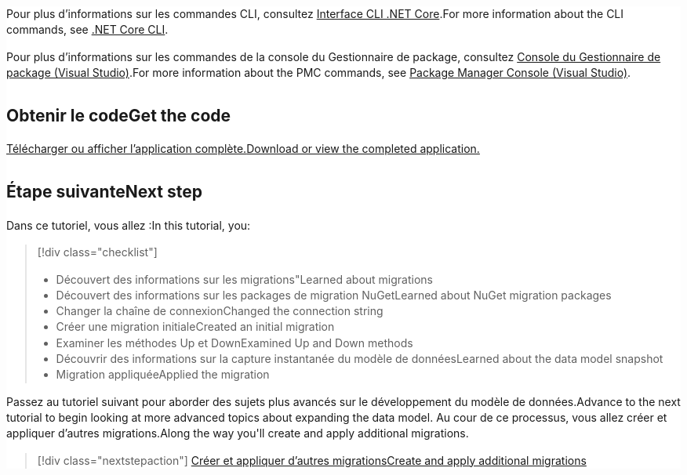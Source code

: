 <span data-ttu-id="68ef7-183">Pour plus d’informations sur les commandes CLI, consultez [Interface CLI .NET Core](/ef/core/miscellaneous/cli/dotnet).</span><span class="sxs-lookup"><span data-stu-id="68ef7-183">For more information about the CLI commands, see [.NET Core CLI](/ef/core/miscellaneous/cli/dotnet).</span></span>

<span data-ttu-id="68ef7-184">Pour plus d’informations sur les commandes de la console du Gestionnaire de package, consultez [Console du Gestionnaire de package (Visual Studio)](/ef/core/miscellaneous/cli/powershell).</span><span class="sxs-lookup"><span data-stu-id="68ef7-184">For more information about the PMC commands, see [Package Manager Console (Visual Studio)](/ef/core/miscellaneous/cli/powershell).</span></span>

## <a name="get-the-code"></a><span data-ttu-id="68ef7-185">Obtenir le code</span><span class="sxs-lookup"><span data-stu-id="68ef7-185">Get the code</span></span>

[<span data-ttu-id="68ef7-186">Télécharger ou afficher l’application complète.</span><span class="sxs-lookup"><span data-stu-id="68ef7-186">Download or view the completed application.</span></span>](https://github.com/dotnet/AspNetCore.Docs/tree/master/aspnetcore/data/ef-mvc/intro/samples/cu-final)

## <a name="next-step"></a><span data-ttu-id="68ef7-187">Étape suivante</span><span class="sxs-lookup"><span data-stu-id="68ef7-187">Next step</span></span>

<span data-ttu-id="68ef7-188">Dans ce tutoriel, vous allez :</span><span class="sxs-lookup"><span data-stu-id="68ef7-188">In this tutorial, you:</span></span>

> [!div class="checklist"]
> * <span data-ttu-id="68ef7-189">Découvert des informations sur les migrations"</span><span class="sxs-lookup"><span data-stu-id="68ef7-189">Learned about migrations</span></span>
> * <span data-ttu-id="68ef7-190">Découvert des informations sur les packages de migration NuGet</span><span class="sxs-lookup"><span data-stu-id="68ef7-190">Learned about NuGet migration packages</span></span>
> * <span data-ttu-id="68ef7-191">Changer la chaîne de connexion</span><span class="sxs-lookup"><span data-stu-id="68ef7-191">Changed the connection string</span></span>
> * <span data-ttu-id="68ef7-192">Créer une migration initiale</span><span class="sxs-lookup"><span data-stu-id="68ef7-192">Created an initial migration</span></span>
> * <span data-ttu-id="68ef7-193">Examiner les méthodes Up et Down</span><span class="sxs-lookup"><span data-stu-id="68ef7-193">Examined Up and Down methods</span></span>
> * <span data-ttu-id="68ef7-194">Découvrir des informations sur la capture instantanée du modèle de données</span><span class="sxs-lookup"><span data-stu-id="68ef7-194">Learned about the data model snapshot</span></span>
> * <span data-ttu-id="68ef7-195">Migration appliquée</span><span class="sxs-lookup"><span data-stu-id="68ef7-195">Applied the migration</span></span>

<span data-ttu-id="68ef7-196">Passez au tutoriel suivant pour aborder des sujets plus avancés sur le développement du modèle de données.</span><span class="sxs-lookup"><span data-stu-id="68ef7-196">Advance to the next tutorial to begin looking at more advanced topics about expanding the data model.</span></span> <span data-ttu-id="68ef7-197">Au cour de ce processus, vous allez créer et appliquer d’autres migrations.</span><span class="sxs-lookup"><span data-stu-id="68ef7-197">Along the way you'll create and apply additional migrations.</span></span>

> [!div class="nextstepaction"]
> [<span data-ttu-id="68ef7-198">Créer et appliquer d’autres migrations</span><span class="sxs-lookup"><span data-stu-id="68ef7-198">Create and apply additional migrations</span></span>](complex-data-model.md)
